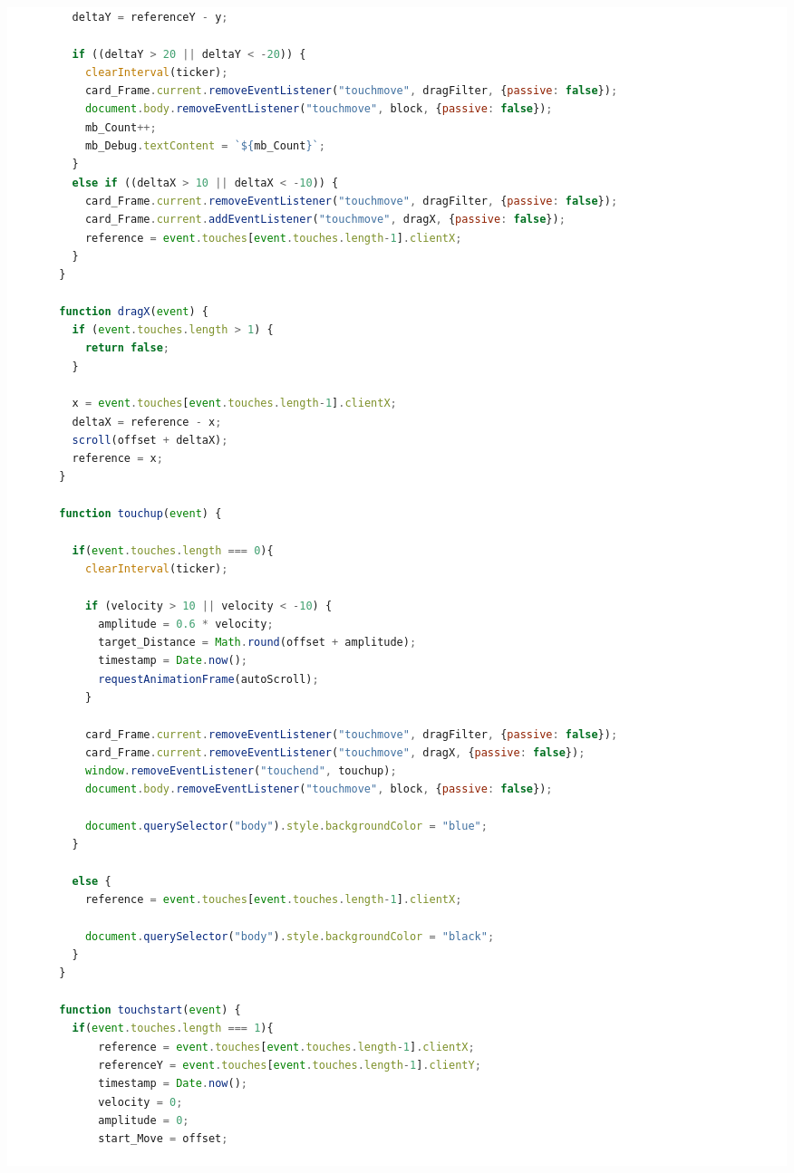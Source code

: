 ```javascript
          deltaY = referenceY - y;

          if ((deltaY > 20 || deltaY < -20)) {
            clearInterval(ticker);
            card_Frame.current.removeEventListener("touchmove", dragFilter, {passive: false});
            document.body.removeEventListener("touchmove", block, {passive: false});
            mb_Count++;
            mb_Debug.textContent = `${mb_Count}`;
          }
          else if ((deltaX > 10 || deltaX < -10)) {
            card_Frame.current.removeEventListener("touchmove", dragFilter, {passive: false});
            card_Frame.current.addEventListener("touchmove", dragX, {passive: false});
            reference = event.touches[event.touches.length-1].clientX;
          }
        }

        function dragX(event) {
          if (event.touches.length > 1) {
            return false;
          }

          x = event.touches[event.touches.length-1].clientX;
          deltaX = reference - x;
          scroll(offset + deltaX);
          reference = x;
        }

        function touchup(event) {
          
          if(event.touches.length === 0){
            clearInterval(ticker);

            if (velocity > 10 || velocity < -10) {
              amplitude = 0.6 * velocity;
              target_Distance = Math.round(offset + amplitude);
              timestamp = Date.now();
              requestAnimationFrame(autoScroll);
            }

            card_Frame.current.removeEventListener("touchmove", dragFilter, {passive: false});
            card_Frame.current.removeEventListener("touchmove", dragX, {passive: false});
            window.removeEventListener("touchend", touchup);
            document.body.removeEventListener("touchmove", block, {passive: false});

            document.querySelector("body").style.backgroundColor = "blue";
          }

          else {
            reference = event.touches[event.touches.length-1].clientX;

            document.querySelector("body").style.backgroundColor = "black";
          }
        }

        function touchstart(event) {
          if(event.touches.length === 1){
              reference = event.touches[event.touches.length-1].clientX;
              referenceY = event.touches[event.touches.length-1].clientY;
              timestamp = Date.now();
              velocity = 0;
              amplitude = 0;
              start_Move = offset;
    
```